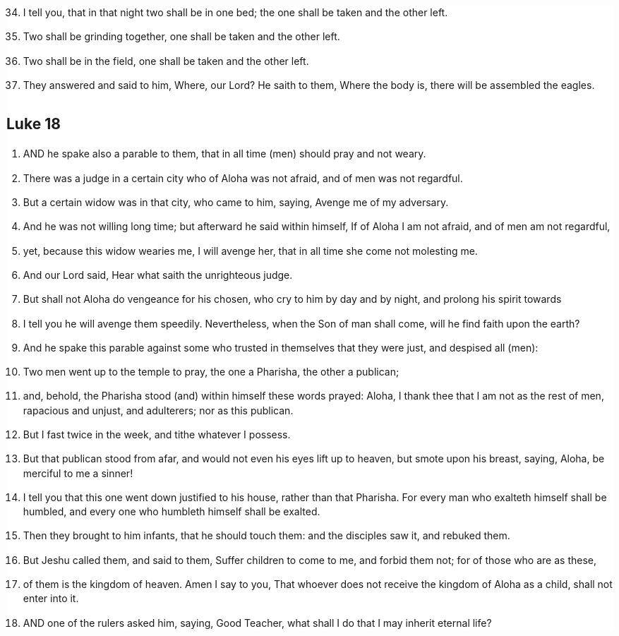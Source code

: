 34. I tell you, that in that night two shall be in one bed; the one shall be taken and the other left.

35. Two shall be grinding together, one shall be taken and the other left.

36. Two shall be in the field, one shall be taken and the other left.

37. They answered and said to him, Where, our Lord? He saith to them, Where the body is, there will be assembled the eagles.

## Luke 18

1. AND he spake also a parable to them, that in all time (men) should pray and not weary.

2. There was a judge in a certain city who of Aloha was not afraid, and of men was not regardful.

3. But a certain widow was in that city, who came to him, saying, Avenge me of my adversary.

4. And he was not willing long time; but afterward he said within himself, If of Aloha I am not afraid, and of men am not regardful,

5. yet, because this widow wearies me, I will avenge her, that in all time she come not molesting me.

6. And our Lord said, Hear what saith the unrighteous judge.

7. But shall not Aloha do vengeance for his chosen, who cry to him by day and by night, and prolong his spirit towards

8. I tell you he will avenge them speedily. Nevertheless, when the Son of man shall come, will he find faith upon the earth?

9. And he spake this parable against some who trusted in themselves that they were just, and despised all (men):

10. Two men went up to the temple to pray, the one a Pharisha, the other a publican;

11. and, behold, the Pharisha stood (and) within himself these words prayed: Aloha, I thank thee that I am not as the rest of men, rapacious and unjust, and adulterers; nor as this publican.

12. But I fast twice in the week, and tithe whatever I possess.

13. But that publican stood from afar, and would not even his eyes lift up to heaven, but smote upon his breast, saying, Aloha, be merciful to me a sinner!

14. I tell you that this one went down justified to his house, rather than that Pharisha. For every man who exalteth himself shall be humbled, and every one who humbleth himself shall be exalted.

15. Then they brought to him infants, that he should touch them: and the disciples saw it, and rebuked them.

16. But Jeshu called them, and said to them, Suffer children to come to me, and forbid them not; for of those who are as these,

17. of them is the kingdom of heaven. Amen I say to you, That whoever does not receive the kingdom of Aloha as a child, shall not enter into it.

18. AND one of the rulers asked him, saying, Good Teacher, what shall I do that I may inherit eternal life?
